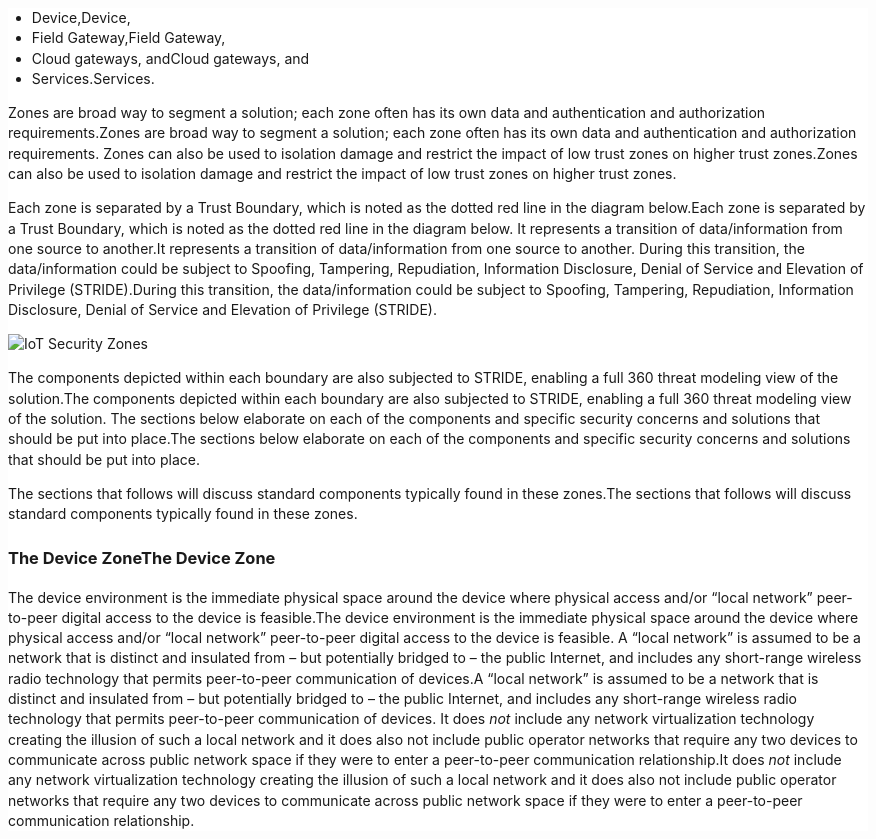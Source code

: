 * <span data-ttu-id="647f8-173">Device,</span><span class="sxs-lookup"><span data-stu-id="647f8-173">Device,</span></span>
* <span data-ttu-id="647f8-174">Field Gateway,</span><span class="sxs-lookup"><span data-stu-id="647f8-174">Field Gateway,</span></span>
* <span data-ttu-id="647f8-175">Cloud gateways, and</span><span class="sxs-lookup"><span data-stu-id="647f8-175">Cloud gateways, and</span></span>
* <span data-ttu-id="647f8-176">Services.</span><span class="sxs-lookup"><span data-stu-id="647f8-176">Services.</span></span>

<span data-ttu-id="647f8-177">Zones are broad way to segment a solution; each zone often has its own data and authentication and authorization requirements.</span><span class="sxs-lookup"><span data-stu-id="647f8-177">Zones are broad way to segment a solution; each zone often has its own data and authentication and authorization requirements.</span></span> <span data-ttu-id="647f8-178">Zones can also be used to isolation damage and restrict the impact of low trust zones on higher trust zones.</span><span class="sxs-lookup"><span data-stu-id="647f8-178">Zones can also be used to isolation damage and restrict the impact of low trust zones on higher trust zones.</span></span>

<span data-ttu-id="647f8-179">Each zone is separated by a Trust Boundary, which is noted as the dotted red line in the diagram below.</span><span class="sxs-lookup"><span data-stu-id="647f8-179">Each zone is separated by a Trust Boundary, which is noted as the dotted red line in the diagram below.</span></span> <span data-ttu-id="647f8-180">It represents a transition of data/information from one source to another.</span><span class="sxs-lookup"><span data-stu-id="647f8-180">It represents a transition of data/information from one source to another.</span></span> <span data-ttu-id="647f8-181">During this transition, the data/information could be subject to Spoofing, Tampering, Repudiation, Information Disclosure, Denial of Service and Elevation of Privilege (STRIDE).</span><span class="sxs-lookup"><span data-stu-id="647f8-181">During this transition, the data/information could be subject to Spoofing, Tampering, Repudiation, Information Disclosure, Denial of Service and Elevation of Privilege (STRIDE).</span></span>

![IoT Security Zones](https://docstestmedia1.blob.core.windows.net/azure-media/includes/media/iot-security-architecture/iot-security-architecture-fig1.png) 

<span data-ttu-id="647f8-183">The components depicted within each boundary are also subjected to STRIDE, enabling a full 360 threat modeling view of the solution.</span><span class="sxs-lookup"><span data-stu-id="647f8-183">The components depicted within each boundary are also subjected to STRIDE, enabling a full 360 threat modeling view of the solution.</span></span> <span data-ttu-id="647f8-184">The sections below elaborate on each of the components and specific security concerns and solutions that should be put into place.</span><span class="sxs-lookup"><span data-stu-id="647f8-184">The sections below elaborate on each of the components and specific security concerns and solutions that should be put into place.</span></span>

<span data-ttu-id="647f8-185">The sections that follows will discuss standard components typically found in these zones.</span><span class="sxs-lookup"><span data-stu-id="647f8-185">The sections that follows will discuss standard components typically found in these zones.</span></span>

### <a name="the-device-zone"></a><span data-ttu-id="647f8-186">The Device Zone</span><span class="sxs-lookup"><span data-stu-id="647f8-186">The Device Zone</span></span>
<span data-ttu-id="647f8-187">The device environment is the immediate physical space around the device where physical access and/or “local network” peer-to-peer digital access to the device is feasible.</span><span class="sxs-lookup"><span data-stu-id="647f8-187">The device environment is the immediate physical space around the device where physical access and/or “local network” peer-to-peer digital access to the device is feasible.</span></span> <span data-ttu-id="647f8-188">A “local network” is assumed to be a network that is distinct and insulated from – but potentially bridged to – the public Internet, and includes any short-range wireless radio technology that permits peer-to-peer communication of devices.</span><span class="sxs-lookup"><span data-stu-id="647f8-188">A “local network” is assumed to be a network that is distinct and insulated from – but potentially bridged to – the public Internet, and includes any short-range wireless radio technology that permits peer-to-peer communication of devices.</span></span> <span data-ttu-id="647f8-189">It does *not* include any network virtualization technology creating the illusion of such a local network and it does also not include public operator networks that require any two devices to communicate across public network space if they were to enter a peer-to-peer communication relationship.</span><span class="sxs-lookup"><span data-stu-id="647f8-189">It does *not* include any network virtualization technology creating the illusion of such a local network and it does also not include public operator networks that require any two devices to communicate across public network space if they were to enter a peer-to-peer communication relationship.</span></span>